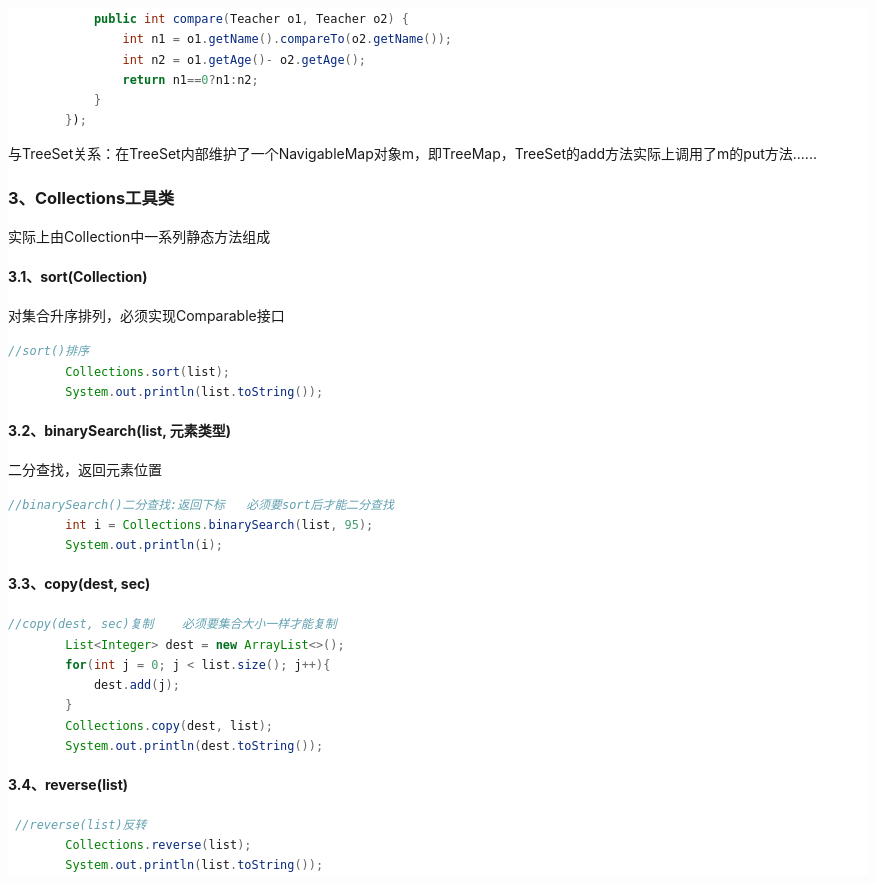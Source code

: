 ~~~java
            public int compare(Teacher o1, Teacher o2) {
                int n1 = o1.getName().compareTo(o2.getName());
                int n2 = o1.getAge()- o2.getAge();
                return n1==0?n1:n2;
            }
        });
~~~

与TreeSet关系：在TreeSet内部维护了一个NavigableMap对象m，即TreeMap，TreeSet的add方法实际上调用了m的put方法......





### 3、Collections工具类

实际上由Collection中一系列静态方法组成

#### 3.1、sort(Collection)

对集合升序排列，必须实现Comparable接口

~~~java
//sort()排序
        Collections.sort(list);
        System.out.println(list.toString());
~~~

#### 3.2、binarySearch(list, 元素类型)

二分查找，返回元素位置

~~~java
//binarySearch()二分查找:返回下标   必须要sort后才能二分查找
        int i = Collections.binarySearch(list, 95);
        System.out.println(i);
~~~

#### 3.3、copy(dest, sec)

~~~java
//copy(dest, sec)复制    必须要集合大小一样才能复制
        List<Integer> dest = new ArrayList<>();
        for(int j = 0; j < list.size(); j++){
            dest.add(j);
        }
        Collections.copy(dest, list);
        System.out.println(dest.toString());
~~~

#### 3.4、reverse(list)

~~~java
 //reverse(list)反转
        Collections.reverse(list);
        System.out.println(list.toString());
~~~
